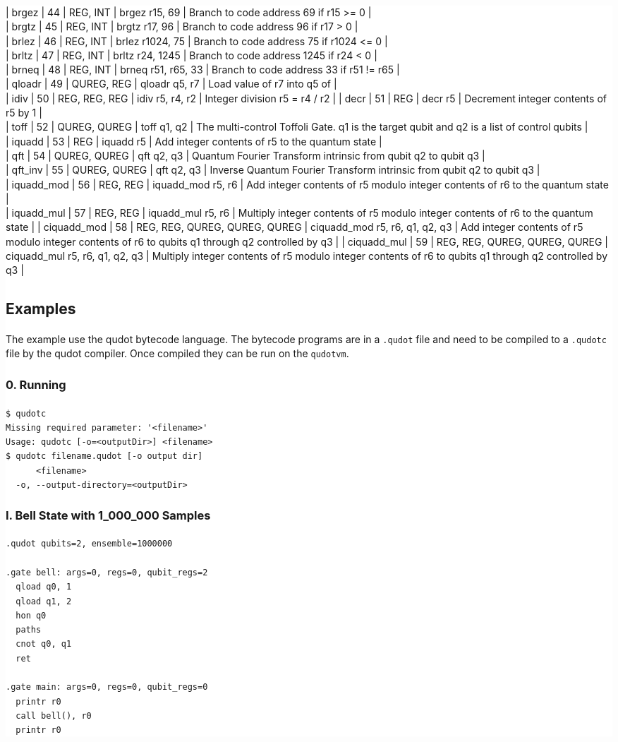 | brgez       |    44    |           REG, INT            |         brgez r15, 69          |                                              Branch to code address 69 if r15 >= 0                                              | 		
| brgtz       |    45    |           REG, INT            |         brgtz r17, 96          |                                              Branch to code address 96 if r17 > 0                                               | 		
| brlez       |    46    |           REG, INT            |        brlez r1024, 75         |                                             Branch to code address 75 if r1024 <= 0                                             | 		
| brltz       |    47    |           REG, INT            |        brltz r24, 1245         |                                             Branch to code address 1245 if r24 < 0                                              |		
| brneq       |    48    |           REG, INT            |       brneq r51, r65, 33       |                                             Branch to code address 33 if r51 != r65                                             |		 
| qloadr      |    49    |          QUREG, REG           |         qloadr q5, r7          |                                                   Load value of r7 into q5 of                                                   |		
| idiv        |    50    |         REG, REG, REG         |        idiv r5, r4, r2         |                                                  Integer division r5 = r4 / r2                                                  | 
| decr        |    51    |              REG              |            decr r5             |                                              Decrement integer contents of r5 by 1                                              |		
| toff        |    52    |         QUREG, QUREG          |          toff q1, q2           |                    The multi-control Toffoli Gate. q1 is the target qubit and q2 is a list of control qubits                    | 		 
| iquadd      |    53    |              REG              |           iquadd r5            |                                         Add integer contents of r5 to the quantum state                                         |		
| qft         |    54    |         QUREG, QUREG          |           qft q2, q3           |                                  Quantum Fourier Transform intrinsic from qubit q2 to qubit q3                                  |		
| qft_inv     |    55    |         QUREG, QUREG          |           qft q2, q3           |                              Inverse Quantum Fourier Transform intrinsic from qubit q2 to qubit q3                              | 			
| iquadd_mod  |    56    |           REG, REG            |       iquadd_mod r5, r6        |                          Add integer contents of r5 modulo integer contents of r6 to the quantum state                          | 		 
| iquadd_mul  |    57    |           REG, REG            |       iquadd_mul r5, r6        |                       Multiply integer contents of r5 modulo integer contents of r6 to the quantum state                        |
| ciquadd_mod |    58    | REG, REG, QUREG, QUREG, QUREG | ciquadd_mod r5, r6, q1, q2, q3 |                Add integer contents of r5 modulo integer contents of r6 to qubits q1 through q2 controlled by q3                |
| ciquadd_mul |    59    | REG, REG, QUREG, QUREG, QUREG | ciquadd_mul r5, r6, q1, q2, q3 |             Multiply integer contents of r5 modulo integer contents of r6 to qubits q1 through q2 controlled by q3              | 				
		


## Examples

The example use the qudot bytecode language. The bytecode programs are in a `.qudot` file and need to be compiled to a `.qudotc` file by the qudot compiler. Once compiled they can be run on the `qudotvm`.

### 0. Running

```
$ qudotc
Missing required parameter: '<filename>'
Usage: qudotc [-o=<outputDir>] <filename>
$ qudotc filename.qudot [-o output dir]
      <filename>
  -o, --output-directory=<outputDir>

```

### I. Bell State with 1_000_000 Samples

```
.qudot qubits=2, ensemble=1000000

.gate bell: args=0, regs=0, qubit_regs=2
  qload q0, 1
  qload q1, 2
  hon q0
  paths
  cnot q0, q1
  ret

.gate main: args=0, regs=0, qubit_regs=0
  printr r0
  call bell(), r0
  printr r0
```